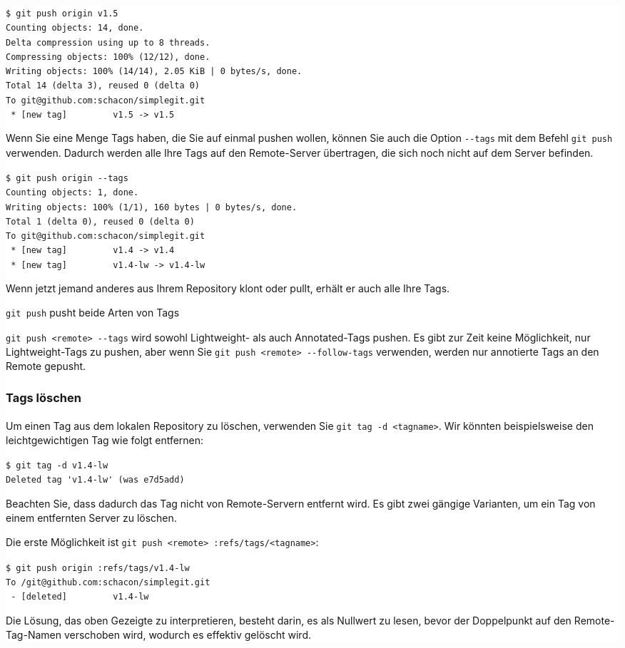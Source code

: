     $ git push origin v1.5
    Counting objects: 14, done.
    Delta compression using up to 8 threads.
    Compressing objects: 100% (12/12), done.
    Writing objects: 100% (14/14), 2.05 KiB | 0 bytes/s, done.
    Total 14 (delta 3), reused 0 (delta 0)
    To git@github.com:schacon/simplegit.git
     * [new tag]         v1.5 -> v1.5

Wenn Sie eine Menge Tags haben, die Sie auf einmal pushen wollen, können
Sie auch die Option `--tags` mit dem Befehl `git push` verwenden.
Dadurch werden alle Ihre Tags auf den Remote-Server übertragen, die sich
noch nicht auf dem Server befinden.

    $ git push origin --tags
    Counting objects: 1, done.
    Writing objects: 100% (1/1), 160 bytes | 0 bytes/s, done.
    Total 1 (delta 0), reused 0 (delta 0)
    To git@github.com:schacon/simplegit.git
     * [new tag]         v1.4 -> v1.4
     * [new tag]         v1.4-lw -> v1.4-lw

Wenn jetzt jemand anderes aus Ihrem Repository klont oder pullt, erhält
er auch alle Ihre Tags.

`git push` pusht beide Arten von Tags

`git push <remote> --tags` wird sowohl Lightweight- als auch
Annotated-Tags pushen. Es gibt zur Zeit keine Möglichkeit, nur
Lightweight-Tags zu pushen, aber wenn Sie
`git push <remote> --follow-tags` verwenden, werden nur annotierte Tags
an den Remote gepusht.

### Tags löschen

Um einen Tag aus dem lokalen Repository zu löschen, verwenden Sie
`git tag -d <tagname>`. Wir könnten beispielsweise den leichtgewichtigen
Tag wie folgt entfernen:

    $ git tag -d v1.4-lw
    Deleted tag 'v1.4-lw' (was e7d5add)

Beachten Sie, dass dadurch das Tag nicht von Remote-Servern entfernt
wird. Es gibt zwei gängige Varianten, um ein Tag von einem entfernten
Server zu löschen.

Die erste Möglichkeit ist `git push <remote> :refs/tags/<tagname>`:

    $ git push origin :refs/tags/v1.4-lw
    To /git@github.com:schacon/simplegit.git
     - [deleted]         v1.4-lw

Die Lösung, das oben Gezeigte zu interpretieren, besteht darin, es als
Nullwert zu lesen, bevor der Doppelpunkt auf den Remote-Tag-Namen
verschoben wird, wodurch es effektiv gelöscht wird.
